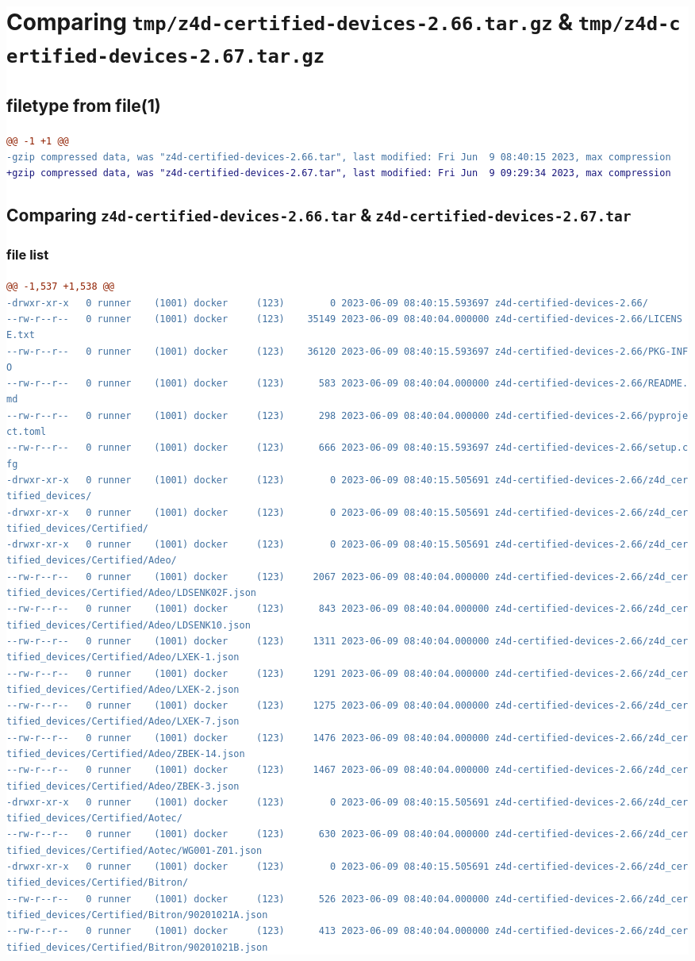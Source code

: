 # Comparing `tmp/z4d-certified-devices-2.66.tar.gz` & `tmp/z4d-certified-devices-2.67.tar.gz`

## filetype from file(1)

```diff
@@ -1 +1 @@
-gzip compressed data, was "z4d-certified-devices-2.66.tar", last modified: Fri Jun  9 08:40:15 2023, max compression
+gzip compressed data, was "z4d-certified-devices-2.67.tar", last modified: Fri Jun  9 09:29:34 2023, max compression
```

## Comparing `z4d-certified-devices-2.66.tar` & `z4d-certified-devices-2.67.tar`

### file list

```diff
@@ -1,537 +1,538 @@
-drwxr-xr-x   0 runner    (1001) docker     (123)        0 2023-06-09 08:40:15.593697 z4d-certified-devices-2.66/
--rw-r--r--   0 runner    (1001) docker     (123)    35149 2023-06-09 08:40:04.000000 z4d-certified-devices-2.66/LICENSE.txt
--rw-r--r--   0 runner    (1001) docker     (123)    36120 2023-06-09 08:40:15.593697 z4d-certified-devices-2.66/PKG-INFO
--rw-r--r--   0 runner    (1001) docker     (123)      583 2023-06-09 08:40:04.000000 z4d-certified-devices-2.66/README.md
--rw-r--r--   0 runner    (1001) docker     (123)      298 2023-06-09 08:40:04.000000 z4d-certified-devices-2.66/pyproject.toml
--rw-r--r--   0 runner    (1001) docker     (123)      666 2023-06-09 08:40:15.593697 z4d-certified-devices-2.66/setup.cfg
-drwxr-xr-x   0 runner    (1001) docker     (123)        0 2023-06-09 08:40:15.505691 z4d-certified-devices-2.66/z4d_certified_devices/
-drwxr-xr-x   0 runner    (1001) docker     (123)        0 2023-06-09 08:40:15.505691 z4d-certified-devices-2.66/z4d_certified_devices/Certified/
-drwxr-xr-x   0 runner    (1001) docker     (123)        0 2023-06-09 08:40:15.505691 z4d-certified-devices-2.66/z4d_certified_devices/Certified/Adeo/
--rw-r--r--   0 runner    (1001) docker     (123)     2067 2023-06-09 08:40:04.000000 z4d-certified-devices-2.66/z4d_certified_devices/Certified/Adeo/LDSENK02F.json
--rw-r--r--   0 runner    (1001) docker     (123)      843 2023-06-09 08:40:04.000000 z4d-certified-devices-2.66/z4d_certified_devices/Certified/Adeo/LDSENK10.json
--rw-r--r--   0 runner    (1001) docker     (123)     1311 2023-06-09 08:40:04.000000 z4d-certified-devices-2.66/z4d_certified_devices/Certified/Adeo/LXEK-1.json
--rw-r--r--   0 runner    (1001) docker     (123)     1291 2023-06-09 08:40:04.000000 z4d-certified-devices-2.66/z4d_certified_devices/Certified/Adeo/LXEK-2.json
--rw-r--r--   0 runner    (1001) docker     (123)     1275 2023-06-09 08:40:04.000000 z4d-certified-devices-2.66/z4d_certified_devices/Certified/Adeo/LXEK-7.json
--rw-r--r--   0 runner    (1001) docker     (123)     1476 2023-06-09 08:40:04.000000 z4d-certified-devices-2.66/z4d_certified_devices/Certified/Adeo/ZBEK-14.json
--rw-r--r--   0 runner    (1001) docker     (123)     1467 2023-06-09 08:40:04.000000 z4d-certified-devices-2.66/z4d_certified_devices/Certified/Adeo/ZBEK-3.json
-drwxr-xr-x   0 runner    (1001) docker     (123)        0 2023-06-09 08:40:15.505691 z4d-certified-devices-2.66/z4d_certified_devices/Certified/Aotec/
--rw-r--r--   0 runner    (1001) docker     (123)      630 2023-06-09 08:40:04.000000 z4d-certified-devices-2.66/z4d_certified_devices/Certified/Aotec/WG001-Z01.json
-drwxr-xr-x   0 runner    (1001) docker     (123)        0 2023-06-09 08:40:15.505691 z4d-certified-devices-2.66/z4d_certified_devices/Certified/Bitron/
--rw-r--r--   0 runner    (1001) docker     (123)      526 2023-06-09 08:40:04.000000 z4d-certified-devices-2.66/z4d_certified_devices/Certified/Bitron/90201021A.json
--rw-r--r--   0 runner    (1001) docker     (123)      413 2023-06-09 08:40:04.000000 z4d-certified-devices-2.66/z4d_certified_devices/Certified/Bitron/90201021B.json
```